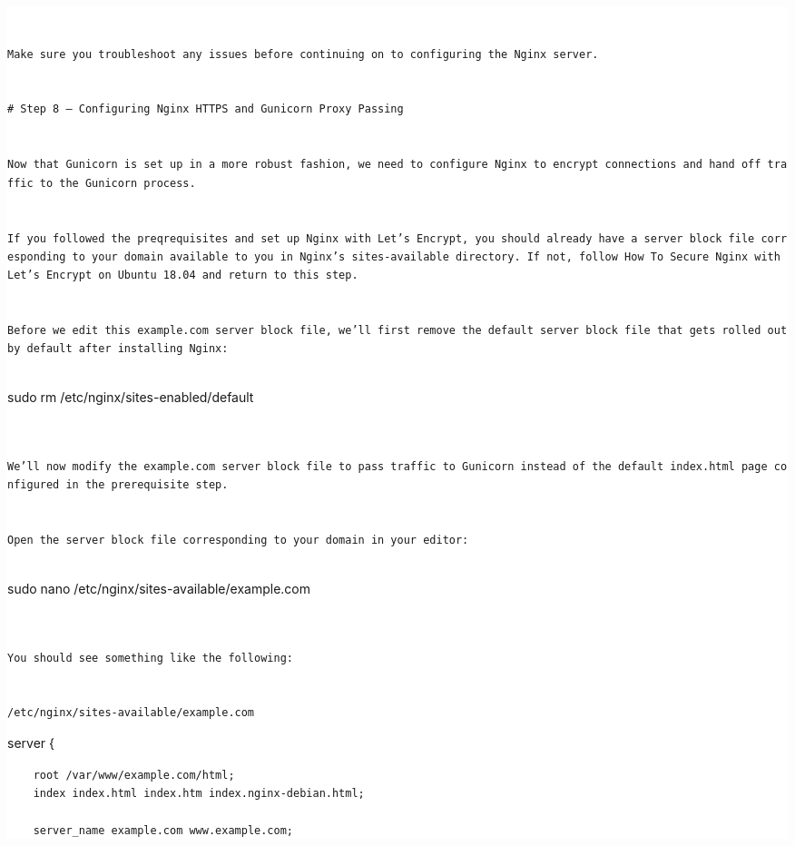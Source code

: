 
```


Make sure you troubleshoot any issues before continuing on to configuring the Nginx server.


# Step 8 — Configuring Nginx HTTPS and Gunicorn Proxy Passing


Now that Gunicorn is set up in a more robust fashion, we need to configure Nginx to encrypt connections and hand off traffic to the Gunicorn process.


If you followed the preqrequisites and set up Nginx with Let’s Encrypt, you should already have a server block file corresponding to your domain available to you in Nginx’s sites-available directory. If not, follow How To Secure Nginx with Let’s Encrypt on Ubuntu 18.04 and return to this step.


Before we edit this example.com server block file, we’ll first remove the default server block file that gets rolled out by default after installing Nginx:


```
sudo rm /etc/nginx/sites-enabled/default


```


We’ll now modify the example.com server block file to pass traffic to Gunicorn instead of the default index.html page configured in the prerequisite step.


Open the server block file corresponding to your domain in your editor:


```
sudo nano /etc/nginx/sites-available/example.com


```


You should see something like the following:


/etc/nginx/sites-available/example.com
```
server {

        root /var/www/example.com/html;
        index index.html index.htm index.nginx-debian.html;

        server_name example.com www.example.com;
